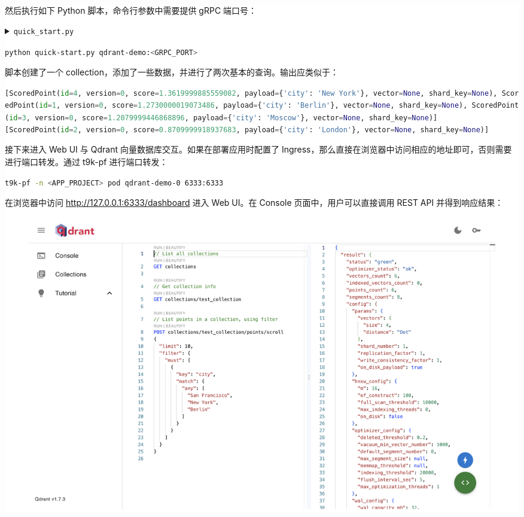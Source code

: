 然后执行如下 Python 脚本，命令行参数中需要提供 gRPC 端口号：

<details><summary><code class="hljs">quick_start.py</code></summary></details>

```bash
python quick-start.py qdrant-demo:<GRPC_PORT>
```

脚本创建了一个 collection，添加了一些数据，并进行了两次基本的查询。输出应类似于：

```python
[ScoredPoint(id=4, version=0, score=1.3619999885559082, payload={'city': 'New York'}, vector=None, shard_key=None), ScoredPoint(id=1, version=0, score=1.2730000019073486, payload={'city': 'Berlin'}, vector=None, shard_key=None), ScoredPoint(id=3, version=0, score=1.2079999446868896, payload={'city': 'Moscow'}, vector=None, shard_key=None)]
[ScoredPoint(id=2, version=0, score=0.8709999918937683, payload={'city': 'London'}, vector=None, shard_key=None)]
```

接下来进入 Web UI 与 Qdrant 向量数据库交互。如果在部署应用时配置了 Ingress，那么直接在浏览器中访问相应的地址即可，否则需要进行端口转发。通过 t9k-pf 进行端口转发：

```bash
t9k-pf -n <APP_PROJECT> pod qdrant-demo-0 6333:6333
```

在浏览器中访问 <a target="_blank" rel="noopener noreferrer" href="http://127.0.0.1:6333/dashboard">http://127.0.0.1:6333/dashboard</a> 进入 Web UI。在 Console 页面中，用户可以直接调用 REST API 并得到响应结果：

<figure class="screenshot">
  <img alt="loss" src="../assets/integrations/vector-database-qdrant/console.png" />
</figure>
